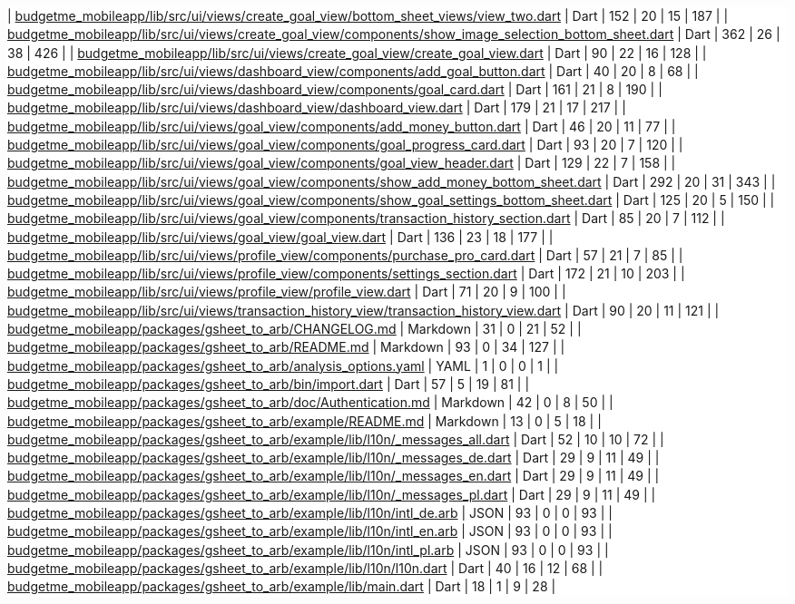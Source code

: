 | [budgetme_mobileapp/lib/src/ui/views/create_goal_view/bottom_sheet_views/view_two.dart](/budgetme_mobileapp/lib/src/ui/views/create_goal_view/bottom_sheet_views/view_two.dart) | Dart | 152 | 20 | 15 | 187 |
| [budgetme_mobileapp/lib/src/ui/views/create_goal_view/components/show_image_selection_bottom_sheet.dart](/budgetme_mobileapp/lib/src/ui/views/create_goal_view/components/show_image_selection_bottom_sheet.dart) | Dart | 362 | 26 | 38 | 426 |
| [budgetme_mobileapp/lib/src/ui/views/create_goal_view/create_goal_view.dart](/budgetme_mobileapp/lib/src/ui/views/create_goal_view/create_goal_view.dart) | Dart | 90 | 22 | 16 | 128 |
| [budgetme_mobileapp/lib/src/ui/views/dashboard_view/components/add_goal_button.dart](/budgetme_mobileapp/lib/src/ui/views/dashboard_view/components/add_goal_button.dart) | Dart | 40 | 20 | 8 | 68 |
| [budgetme_mobileapp/lib/src/ui/views/dashboard_view/components/goal_card.dart](/budgetme_mobileapp/lib/src/ui/views/dashboard_view/components/goal_card.dart) | Dart | 161 | 21 | 8 | 190 |
| [budgetme_mobileapp/lib/src/ui/views/dashboard_view/dashboard_view.dart](/budgetme_mobileapp/lib/src/ui/views/dashboard_view/dashboard_view.dart) | Dart | 179 | 21 | 17 | 217 |
| [budgetme_mobileapp/lib/src/ui/views/goal_view/components/add_money_button.dart](/budgetme_mobileapp/lib/src/ui/views/goal_view/components/add_money_button.dart) | Dart | 46 | 20 | 11 | 77 |
| [budgetme_mobileapp/lib/src/ui/views/goal_view/components/goal_progress_card.dart](/budgetme_mobileapp/lib/src/ui/views/goal_view/components/goal_progress_card.dart) | Dart | 93 | 20 | 7 | 120 |
| [budgetme_mobileapp/lib/src/ui/views/goal_view/components/goal_view_header.dart](/budgetme_mobileapp/lib/src/ui/views/goal_view/components/goal_view_header.dart) | Dart | 129 | 22 | 7 | 158 |
| [budgetme_mobileapp/lib/src/ui/views/goal_view/components/show_add_money_bottom_sheet.dart](/budgetme_mobileapp/lib/src/ui/views/goal_view/components/show_add_money_bottom_sheet.dart) | Dart | 292 | 20 | 31 | 343 |
| [budgetme_mobileapp/lib/src/ui/views/goal_view/components/show_goal_settings_bottom_sheet.dart](/budgetme_mobileapp/lib/src/ui/views/goal_view/components/show_goal_settings_bottom_sheet.dart) | Dart | 125 | 20 | 5 | 150 |
| [budgetme_mobileapp/lib/src/ui/views/goal_view/components/transaction_history_section.dart](/budgetme_mobileapp/lib/src/ui/views/goal_view/components/transaction_history_section.dart) | Dart | 85 | 20 | 7 | 112 |
| [budgetme_mobileapp/lib/src/ui/views/goal_view/goal_view.dart](/budgetme_mobileapp/lib/src/ui/views/goal_view/goal_view.dart) | Dart | 136 | 23 | 18 | 177 |
| [budgetme_mobileapp/lib/src/ui/views/profile_view/components/purchase_pro_card.dart](/budgetme_mobileapp/lib/src/ui/views/profile_view/components/purchase_pro_card.dart) | Dart | 57 | 21 | 7 | 85 |
| [budgetme_mobileapp/lib/src/ui/views/profile_view/components/settings_section.dart](/budgetme_mobileapp/lib/src/ui/views/profile_view/components/settings_section.dart) | Dart | 172 | 21 | 10 | 203 |
| [budgetme_mobileapp/lib/src/ui/views/profile_view/profile_view.dart](/budgetme_mobileapp/lib/src/ui/views/profile_view/profile_view.dart) | Dart | 71 | 20 | 9 | 100 |
| [budgetme_mobileapp/lib/src/ui/views/transaction_history_view/transaction_history_view.dart](/budgetme_mobileapp/lib/src/ui/views/transaction_history_view/transaction_history_view.dart) | Dart | 90 | 20 | 11 | 121 |
| [budgetme_mobileapp/packages/gsheet_to_arb/CHANGELOG.md](/budgetme_mobileapp/packages/gsheet_to_arb/CHANGELOG.md) | Markdown | 31 | 0 | 21 | 52 |
| [budgetme_mobileapp/packages/gsheet_to_arb/README.md](/budgetme_mobileapp/packages/gsheet_to_arb/README.md) | Markdown | 93 | 0 | 34 | 127 |
| [budgetme_mobileapp/packages/gsheet_to_arb/analysis_options.yaml](/budgetme_mobileapp/packages/gsheet_to_arb/analysis_options.yaml) | YAML | 1 | 0 | 0 | 1 |
| [budgetme_mobileapp/packages/gsheet_to_arb/bin/import.dart](/budgetme_mobileapp/packages/gsheet_to_arb/bin/import.dart) | Dart | 57 | 5 | 19 | 81 |
| [budgetme_mobileapp/packages/gsheet_to_arb/doc/Authentication.md](/budgetme_mobileapp/packages/gsheet_to_arb/doc/Authentication.md) | Markdown | 42 | 0 | 8 | 50 |
| [budgetme_mobileapp/packages/gsheet_to_arb/example/README.md](/budgetme_mobileapp/packages/gsheet_to_arb/example/README.md) | Markdown | 13 | 0 | 5 | 18 |
| [budgetme_mobileapp/packages/gsheet_to_arb/example/lib/l10n/_messages_all.dart](/budgetme_mobileapp/packages/gsheet_to_arb/example/lib/l10n/_messages_all.dart) | Dart | 52 | 10 | 10 | 72 |
| [budgetme_mobileapp/packages/gsheet_to_arb/example/lib/l10n/_messages_de.dart](/budgetme_mobileapp/packages/gsheet_to_arb/example/lib/l10n/_messages_de.dart) | Dart | 29 | 9 | 11 | 49 |
| [budgetme_mobileapp/packages/gsheet_to_arb/example/lib/l10n/_messages_en.dart](/budgetme_mobileapp/packages/gsheet_to_arb/example/lib/l10n/_messages_en.dart) | Dart | 29 | 9 | 11 | 49 |
| [budgetme_mobileapp/packages/gsheet_to_arb/example/lib/l10n/_messages_pl.dart](/budgetme_mobileapp/packages/gsheet_to_arb/example/lib/l10n/_messages_pl.dart) | Dart | 29 | 9 | 11 | 49 |
| [budgetme_mobileapp/packages/gsheet_to_arb/example/lib/l10n/intl_de.arb](/budgetme_mobileapp/packages/gsheet_to_arb/example/lib/l10n/intl_de.arb) | JSON | 93 | 0 | 0 | 93 |
| [budgetme_mobileapp/packages/gsheet_to_arb/example/lib/l10n/intl_en.arb](/budgetme_mobileapp/packages/gsheet_to_arb/example/lib/l10n/intl_en.arb) | JSON | 93 | 0 | 0 | 93 |
| [budgetme_mobileapp/packages/gsheet_to_arb/example/lib/l10n/intl_pl.arb](/budgetme_mobileapp/packages/gsheet_to_arb/example/lib/l10n/intl_pl.arb) | JSON | 93 | 0 | 0 | 93 |
| [budgetme_mobileapp/packages/gsheet_to_arb/example/lib/l10n/l10n.dart](/budgetme_mobileapp/packages/gsheet_to_arb/example/lib/l10n/l10n.dart) | Dart | 40 | 16 | 12 | 68 |
| [budgetme_mobileapp/packages/gsheet_to_arb/example/lib/main.dart](/budgetme_mobileapp/packages/gsheet_to_arb/example/lib/main.dart) | Dart | 18 | 1 | 9 | 28 |